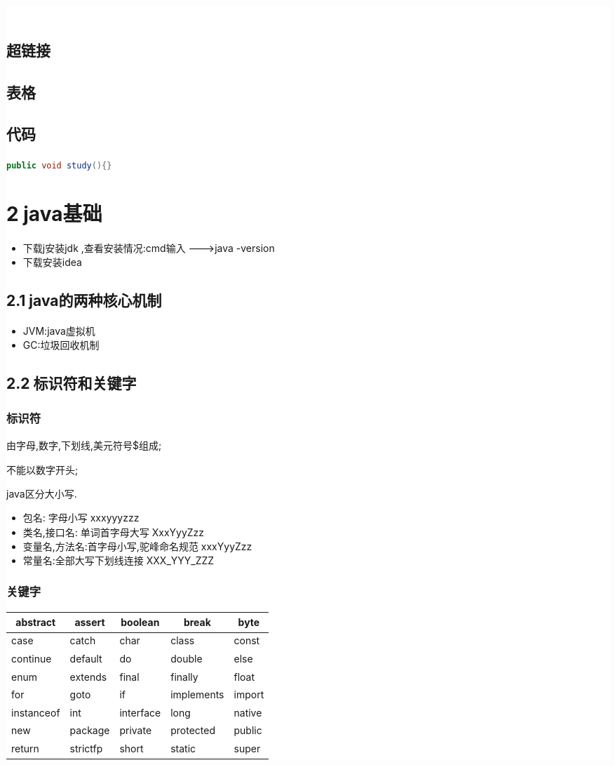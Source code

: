 ![]()





## 超链接



## 表格



## 代码

```java
public void study(){}
```



# 2  java基础



- 下载j安装jdk ,查看安装情况:cmd输入 --->java -version
- 下载安装idea



## 2.1 java的两种核心机制

- JVM:java虚拟机
- GC:垃圾回收机制



## 2.2 标识符和关键字

### 标识符

由字母,数字,下划线,美元符号$组成;

不能以数字开头;

java区分大小写.

- 包名: 字母小写  xxxyyyzzz
- 类名,接口名: 单词首字母大写  XxxYyyZzz
- 变量名,方法名:首字母小写,驼峰命名规范  xxxYyyZzz
- 常量名:全部大写下划线连接  XXX_YYY_ZZZ

### 关键字

| abstract   | assert       | boolean   | break      | byte   |
| ---------- | ------------ | --------- | ---------- | ------ |
| case       | catch        | char      | class      | const  |
| continue   | default      | do        | double     | else   |
| enum       | extends      | final     | finally    | float  |
| for        | goto         | if        | implements | import |
| instanceof | int          | interface | long       | native |
| new        | package      | private   | protected  | public |
| return     | strictfp     | short     | static     | super  |